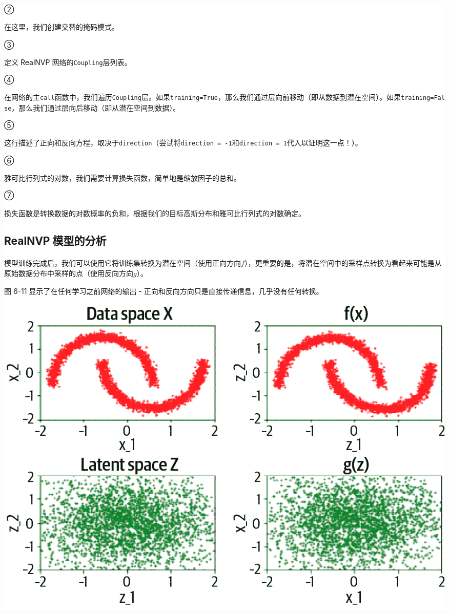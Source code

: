 ②

在这里，我们创建交替的掩码模式。

③

定义 RealNVP 网络的`Coupling`层列表。

④

在网络的主`call`函数中，我们遍历`Coupling`层。如果`training=True`，那么我们通过层向前移动（即从数据到潜在空间）。如果`training=False`，那么我们通过层向后移动（即从潜在空间到数据）。

⑤

这行描述了正向和反向方程，取决于`direction`（尝试将`direction = -1`和`direction = 1`代入以证明这一点！）。

⑥

雅可比行列式的对数，我们需要计算损失函数，简单地是缩放因子的总和。

⑦

损失函数是转换数据的对数概率的负和，根据我们的目标高斯分布和雅可比行列式的对数确定。

## RealNVP 模型的分析

模型训练完成后，我们可以使用它将训练集转换为潜在空间（使用正向方向<math alttext="f"><mi>f</mi></math>），更重要的是，将潜在空间中的采样点转换为看起来可能是从原始数据分布中采样的点（使用反向方向<math alttext="g"><mi>g</mi></math>）。

图 6-11 显示了在任何学习之前网络的输出 - 正向和反向方向只是直接传递信息，几乎没有任何转换。

![](img/gdl2_0611.png)
